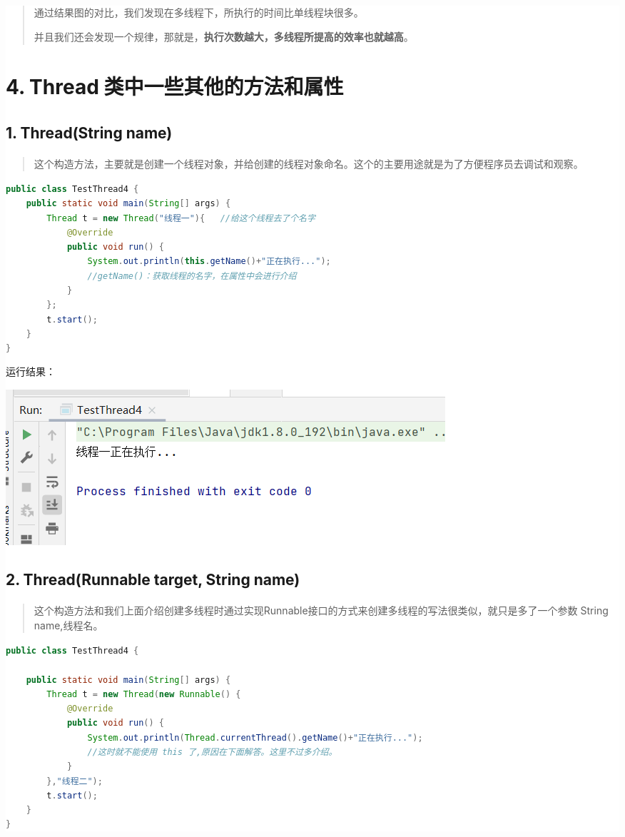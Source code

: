 > 通过结果图的对比，我们发现在多线程下，所执行的时间比单线程块很多。
>
> 并且我们还会发现一个规律，那就是，**执行次数越大，多线程所提高的效率也就越高**。

# 4. Thread 类中一些其他的方法和属性

## 1. Thread(String name)

> 这个构造方法，主要就是创建一个线程对象，并给创建的线程对象命名。这个的主要用途就是为了方便程序员去调试和观察。

```java
public class TestThread4 {
    public static void main(String[] args) {
        Thread t = new Thread("线程一"){   //给这个线程去了个名字
            @Override
            public void run() {
                System.out.println(this.getName()+"正在执行..."); 
                //getName()：获取线程的名字，在属性中会进行介绍
            }
        };
        t.start();
    }
}
```

运行结果：

![duoxiancheng 2](.\md\duoxiancheng4.png)

## 2. Thread(Runnable target, String name)

> 这个构造方法和我们上面介绍创建多线程时通过实现Runnable接口的方式来创建多线程的写法很类似，就只是多了一个参数 String name,线程名。

```java
public class TestThread4 {

    public static void main(String[] args) {
        Thread t = new Thread(new Runnable() {
            @Override
            public void run() {
                System.out.println(Thread.currentThread().getName()+"正在执行...");
                //这时就不能使用 this 了,原因在下面解答。这里不过多介绍。
            }
        },"线程二");
        t.start();
    }
}
```
